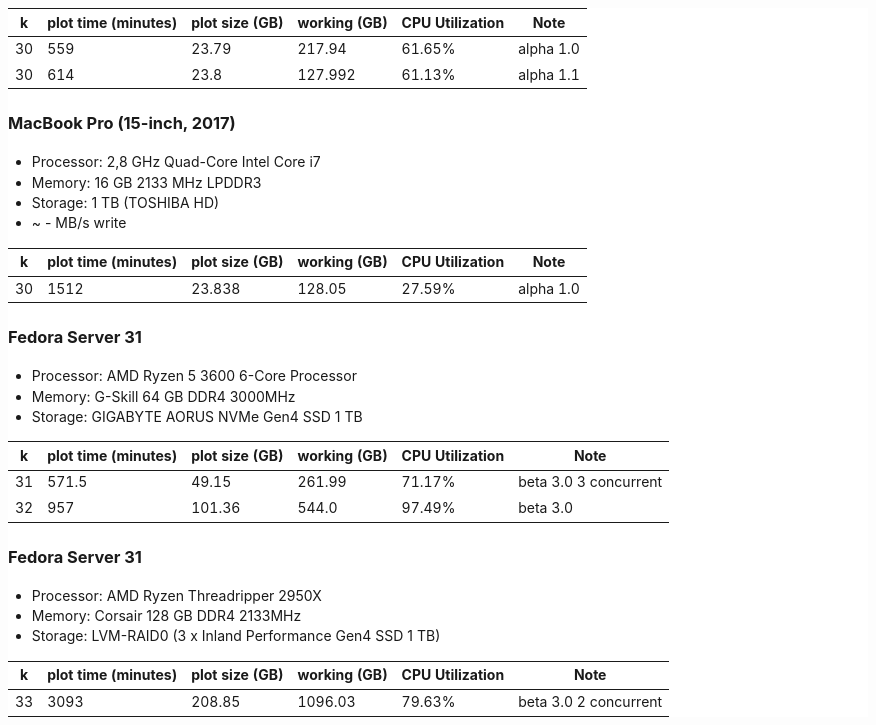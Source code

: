 | k  |  plot time (minutes) | plot size (GB)  | working (GB)  | CPU Utilization  | Note |
|---|---|---|---|---|---|
| 30  |  559 | 23.79  | 217.94  | 61.65%  | alpha 1.0 |
| 30  | 614  | 23.8  | 127.992  | 61.13%  | alpha 1.1 |

### MacBook Pro (15-inch, 2017)
* Processor: 2,8 GHz Quad-Core Intel Core i7
* Memory: 16 GB 2133 MHz LPDDR3
* Storage: 1 TB (TOSHIBA HD)
* ~ - MB/s write

| k  |  plot time (minutes) | plot size (GB)  | working (GB)  | CPU Utilization  | Note |
|---|---|---|---|---|---|
| 30  |  1512 | 23.838  | 128.05  | 27.59%  | alpha 1.0 |    |

### Fedora Server 31
* Processor: AMD Ryzen 5 3600 6-Core Processor            
* Memory: G-Skill 64 GB DDR4 3000MHz            
* Storage: GIGABYTE AORUS NVMe Gen4 SSD 1 TB               

| k  |  plot time (minutes) | plot size (GB)  | working (GB)  | CPU Utilization  | Note |
|---|---|---|---|---|---|
| 31  |  571.5 | 49.15  | 261.99  | 71.17%  | beta 3.0 3 concurrent |    |
| 32  |  957 | 101.36  | 544.0  | 97.49%  | beta 3.0 |    |

### Fedora Server 31
* Processor: AMD Ryzen Threadripper 2950X           
* Memory: Corsair 128 GB DDR4 2133MHz           
* Storage: LVM-RAID0 (3 x Inland Performance Gen4 SSD 1 TB)                 

| k  |  plot time (minutes) | plot size (GB)  | working (GB)  | CPU Utilization  | Note |
|---|---|---|---|---|---|
| 33  |  3093 | 208.85  | 1096.03  | 79.63%  | beta 3.0 2 concurrent |    |